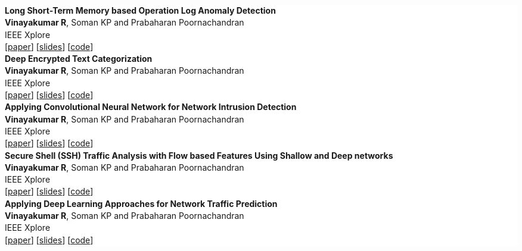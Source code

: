 
<tr>
<td>
<strong>Long Short-Term Memory based Operation Log Anomaly Detection</strong><br>
<strong>Vinayakumar R</strong>, Soman KP and Prabaharan Poornachandran<br>
IEEE Xplore<br>
[<a href='http://ieeexplore.ieee.org/stamp/stamp.jsp?tp=&arnumber=8125846' target='_blank'>paper</a>] [<a href='https://github.com/vinayakumarr/Conference-PPT/blob/master/3.pdf' target='_blank'>slides</a>] [<a href='' target='_blank'>code</a>]<br>
</td>
</tr>

<tr>
<td>
<strong>Deep Encrypted Text Categorization</strong><br>
<strong>Vinayakumar R</strong>, Soman KP and Prabaharan Poornachandran<br>
IEEE Xplore<br>
[<a href='http://ieeexplore.ieee.org/stamp/stamp.jsp?tp=&arnumber=8125868' target='_blank'>paper</a>] [<a href='https://github.com/vinayakumarr/Conference-PPT/blob/master/5.pdf' target='_blank'>slides</a>] [<a href='' target='_blank'>code</a>]<br>
</td>
</tr>

<tr>
<td>
<strong>Applying Convolutional Neural Network for Network Intrusion Detection</strong><br>
<strong>Vinayakumar R</strong>, Soman KP and Prabaharan Poornachandran<br>
IEEE Xplore<br>
[<a href='http://ieeexplore.ieee.org/stamp/stamp.jsp?tp=&arnumber=8126009' target='_blank'>paper</a>] [<a href='https://github.com/vinayakumarr/Conference-PPT/blob/master/6.pdf' target='_blank'>slides</a>] [<a href='' target='_blank'>code</a>]<br>
</td>
</tr>

<tr>
<td>
<strong>Secure Shell (SSH) Traffic Analysis with Flow based Features Using Shallow and Deep networks</strong><br>
<strong>Vinayakumar R</strong>, Soman KP and Prabaharan Poornachandran<br>
IEEE Xplore<br>
[<a href='http://ieeexplore.ieee.org/stamp/stamp.jsp?tp=&arnumber=8126143' target='_blank'>paper</a>] [<a href='https://github.com/vinayakumarr/Conference-PPT/blob/master/7.pdf' target='_blank'>slides</a>] [<a href='' target='_blank'>code</a>]<br>
</td>
</tr>

<tr>
<td>
<strong>Applying Deep Learning Approaches for Network Traffic Prediction</strong><br>
<strong>Vinayakumar R</strong>, Soman KP and Prabaharan Poornachandran<br>
IEEE Xplore<br>
[<a href='http://ieeexplore.ieee.org/stamp/stamp.jsp?tp=&arnumber=8126198' target='_blank'>paper</a>] [<a href='https://github.com/vinayakumarr/Conference-PPT/blob/master/8.pdf' target='_blank'>slides</a>] [<a href='' target='_blank'>code</a>]<br>
</td>
</tr>
